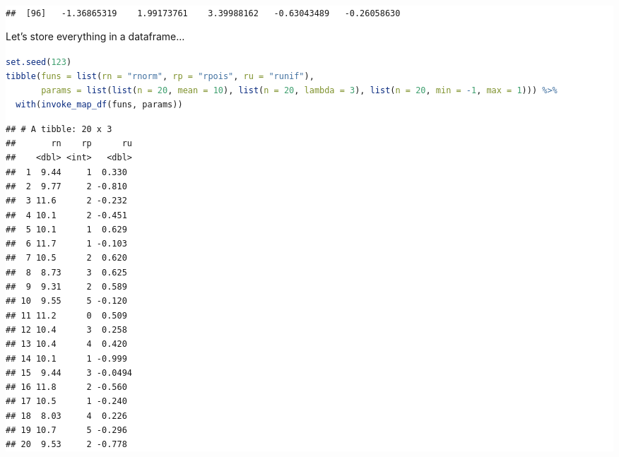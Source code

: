     ##  [96]   -1.36865319    1.99173761    3.39988162   -0.63043489   -0.26058630

Let’s store everything in a dataframe…

``` r
set.seed(123)
tibble(funs = list(rn = "rnorm", rp = "rpois", ru = "runif"),
       params = list(list(n = 20, mean = 10), list(n = 20, lambda = 3), list(n = 20, min = -1, max = 1))) %>% 
  with(invoke_map_df(funs, params))
```

    ## # A tibble: 20 x 3
    ##       rn    rp      ru
    ##    <dbl> <int>   <dbl>
    ##  1  9.44     1  0.330 
    ##  2  9.77     2 -0.810 
    ##  3 11.6      2 -0.232 
    ##  4 10.1      2 -0.451 
    ##  5 10.1      1  0.629 
    ##  6 11.7      1 -0.103 
    ##  7 10.5      2  0.620 
    ##  8  8.73     3  0.625 
    ##  9  9.31     2  0.589 
    ## 10  9.55     5 -0.120 
    ## 11 11.2      0  0.509 
    ## 12 10.4      3  0.258 
    ## 13 10.4      4  0.420 
    ## 14 10.1      1 -0.999 
    ## 15  9.44     3 -0.0494
    ## 16 11.8      2 -0.560 
    ## 17 10.5      1 -0.240 
    ## 18  8.03     4  0.226 
    ## 19 10.7      5 -0.296 
    ## 20  9.53     2 -0.778
